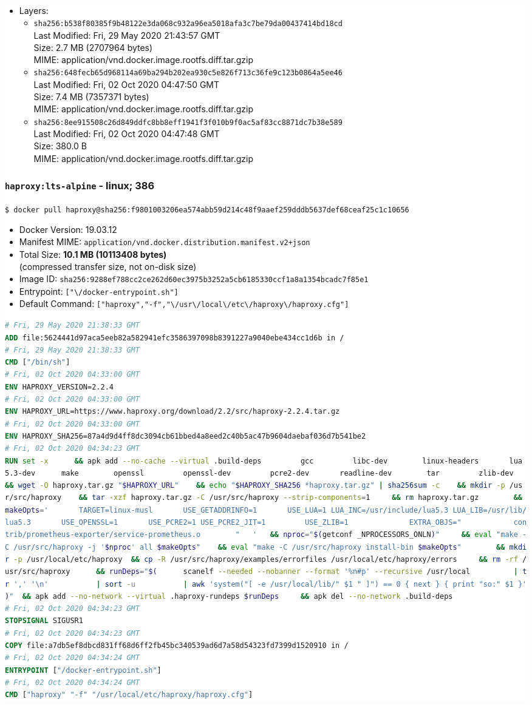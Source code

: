 -	Layers:
	-	`sha256:b538f80385f9b48122e3da068c932a96ea5018afa3c7be79da00437414bd18cd`  
		Last Modified: Fri, 29 May 2020 21:43:57 GMT  
		Size: 2.7 MB (2707964 bytes)  
		MIME: application/vnd.docker.image.rootfs.diff.tar.gzip
	-	`sha256:648fecb65d968114a69ba294b202ea930c5e826f713c36fe9c123b0864a5ee46`  
		Last Modified: Fri, 02 Oct 2020 04:47:50 GMT  
		Size: 7.4 MB (7357371 bytes)  
		MIME: application/vnd.docker.image.rootfs.diff.tar.gzip
	-	`sha256:8ee915508c26d849ddfc8bb8eff1941f3f010b9f0ac5af83cc8871dc7b38e589`  
		Last Modified: Fri, 02 Oct 2020 04:47:48 GMT  
		Size: 380.0 B  
		MIME: application/vnd.docker.image.rootfs.diff.tar.gzip

### `haproxy:lts-alpine` - linux; 386

```console
$ docker pull haproxy@sha256:f9801003206ea574abb59d214c48f9aaef259dddb5637def68ceaf25c1c10656
```

-	Docker Version: 19.03.12
-	Manifest MIME: `application/vnd.docker.distribution.manifest.v2+json`
-	Total Size: **10.1 MB (10113408 bytes)**  
	(compressed transfer size, not on-disk size)
-	Image ID: `sha256:9288ef788cc2ce262d60ec3975b3252a5cb6185330ccf1a8a1354bcadc7f85e1`
-	Entrypoint: `["\/docker-entrypoint.sh"]`
-	Default Command: `["haproxy","-f","\/usr\/local\/etc\/haproxy\/haproxy.cfg"]`

```dockerfile
# Fri, 29 May 2020 21:38:33 GMT
ADD file:5624441d97aca5eeb82a582941efc3586397098b8391227a9040ebe434cc1d6b in / 
# Fri, 29 May 2020 21:38:33 GMT
CMD ["/bin/sh"]
# Fri, 02 Oct 2020 04:33:00 GMT
ENV HAPROXY_VERSION=2.2.4
# Fri, 02 Oct 2020 04:33:00 GMT
ENV HAPROXY_URL=https://www.haproxy.org/download/2.2/src/haproxy-2.2.4.tar.gz
# Fri, 02 Oct 2020 04:33:00 GMT
ENV HAPROXY_SHA256=87a4d9d4ff8dc3094cb61bbed4a8eed2c40b5ac47b9604daebaf036d7b541be2
# Fri, 02 Oct 2020 04:34:23 GMT
RUN set -x 		&& apk add --no-cache --virtual .build-deps 		gcc 		libc-dev 		linux-headers 		lua5.3-dev 		make 		openssl 		openssl-dev 		pcre2-dev 		readline-dev 		tar 		zlib-dev 		&& wget -O haproxy.tar.gz "$HAPROXY_URL" 	&& echo "$HAPROXY_SHA256 *haproxy.tar.gz" | sha256sum -c 	&& mkdir -p /usr/src/haproxy 	&& tar -xzf haproxy.tar.gz -C /usr/src/haproxy --strip-components=1 	&& rm haproxy.tar.gz 		&& makeOpts=' 		TARGET=linux-musl 		USE_GETADDRINFO=1 		USE_LUA=1 LUA_INC=/usr/include/lua5.3 LUA_LIB=/usr/lib/lua5.3 		USE_OPENSSL=1 		USE_PCRE2=1 USE_PCRE2_JIT=1 		USE_ZLIB=1 				EXTRA_OBJS=" 			contrib/prometheus-exporter/service-prometheus.o 		" 	' 	&& nproc="$(getconf _NPROCESSORS_ONLN)" 	&& eval "make -C /usr/src/haproxy -j '$nproc' all $makeOpts" 	&& eval "make -C /usr/src/haproxy install-bin $makeOpts" 		&& mkdir -p /usr/local/etc/haproxy 	&& cp -R /usr/src/haproxy/examples/errorfiles /usr/local/etc/haproxy/errors 	&& rm -rf /usr/src/haproxy 		&& runDeps="$( 		scanelf --needed --nobanner --format '%n#p' --recursive /usr/local 			| tr ',' '\n' 			| sort -u 			| awk 'system("[ -e /usr/local/lib/" $1 " ]") == 0 { next } { print "so:" $1 }' 	)" 	&& apk add --no-network --virtual .haproxy-rundeps $runDeps 	&& apk del --no-network .build-deps
# Fri, 02 Oct 2020 04:34:23 GMT
STOPSIGNAL SIGUSR1
# Fri, 02 Oct 2020 04:34:23 GMT
COPY file:a7db5ef8dbcd831ff68d6ff2fb45bc340539ad6d7a58d54323fd7399d1520910 in / 
# Fri, 02 Oct 2020 04:34:24 GMT
ENTRYPOINT ["/docker-entrypoint.sh"]
# Fri, 02 Oct 2020 04:34:24 GMT
CMD ["haproxy" "-f" "/usr/local/etc/haproxy/haproxy.cfg"]
```
